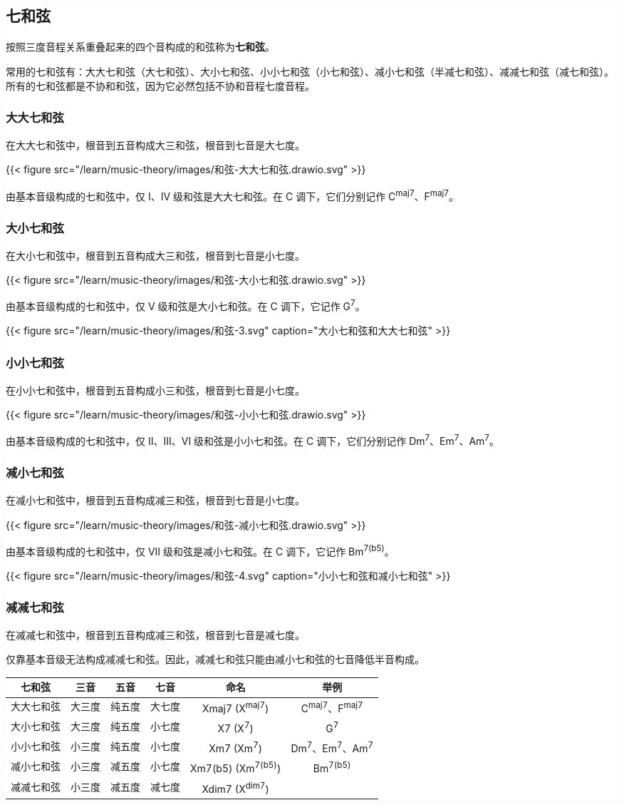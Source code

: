 ## 七和弦

按照三度音程关系重叠起来的四个音构成的和弦称为**七和弦**。

常用的七和弦有：大大七和弦（大七和弦）、大小七和弦、小小七和弦（小七和弦）、减小七和弦（半减七和弦）、减减七和弦（减七和弦）。所有的七和弦都是不协和和弦，因为它必然包括不协和音程七度音程。

### 大大七和弦

在大大七和弦中，根音到五音构成大三和弦，根音到七音是大七度。

{{< figure src="/learn/music-theory/images/和弦-大大七和弦.drawio.svg" >}}

由基本音级构成的七和弦中，仅 I、IV 级和弦是大大七和弦。在 C 调下，它们分别记作 C<sup>maj7</sup>、F<sup>maj7</sup>。

### 大小七和弦

在大小七和弦中，根音到五音构成大三和弦，根音到七音是小七度。

{{< figure src="/learn/music-theory/images/和弦-大小七和弦.drawio.svg" >}}

由基本音级构成的七和弦中，仅 V 级和弦是大小七和弦。在 C 调下，它记作 G<sup>7</sup>。

{{< figure src="/learn/music-theory/images/和弦-3.svg" caption="大小七和弦和大大七和弦" >}}

### 小小七和弦

在小小七和弦中，根音到五音构成小三和弦，根音到七音是小七度。

{{< figure src="/learn/music-theory/images/和弦-小小七和弦.drawio.svg" >}}

由基本音级构成的七和弦中，仅 II、III、VI 级和弦是小小七和弦。在 C 调下，它们分别记作 Dm<sup>7</sup>、Em<sup>7</sup>、Am<sup>7</sup>。

### 减小七和弦

在减小七和弦中，根音到五音构成减三和弦，根音到七音是小七度。

{{< figure src="/learn/music-theory/images/和弦-减小七和弦.drawio.svg" >}}

由基本音级构成的七和弦中，仅 VII 级和弦是减小七和弦。在 C 调下，它记作 Bm<sup>7(b5)</sup>。

{{< figure src="/learn/music-theory/images/和弦-4.svg" caption="小小七和弦和减小七和弦" >}}

### 减减七和弦

在减减七和弦中，根音到五音构成减三和弦，根音到七音是减七度。

仅靠基本音级无法构成减减七和弦。因此，减减七和弦只能由减小七和弦的七音降低半音构成。

|   七和弦   |  三音  |  五音  |  七音  |             命名             |                      举例                      |
| :--------: | :----: | :----: | :----: | :--------------------------: | :--------------------------------------------: |
| 大大七和弦 | 大三度 | 纯五度 | 大七度 |   Xmaj7 (X<sup>maj7</sup>)   |       C<sup>maj7</sup>、F<sup>maj7</sup>       |
| 大小七和弦 | 大三度 | 纯五度 | 小七度 |      X7 (X<sup>7</sup>)      |                 G<sup>7</sup>                  |
| 小小七和弦 | 小三度 | 纯五度 | 小七度 |     Xm7 (Xm<sup>7</sup>)     | Dm<sup>7</sup>、Em<sup>7</sup>、Am<sup>7</sup> |
| 减小七和弦 | 小三度 | 减五度 | 小七度 | Xm7(b5) (Xm<sup>7(b5)</sup>) |               Bm<sup>7(b5)</sup>               |
| 减减七和弦 | 小三度 | 减五度 | 减七度 |   Xdim7 (X<sup>dim7</sup>)   |                                                |
